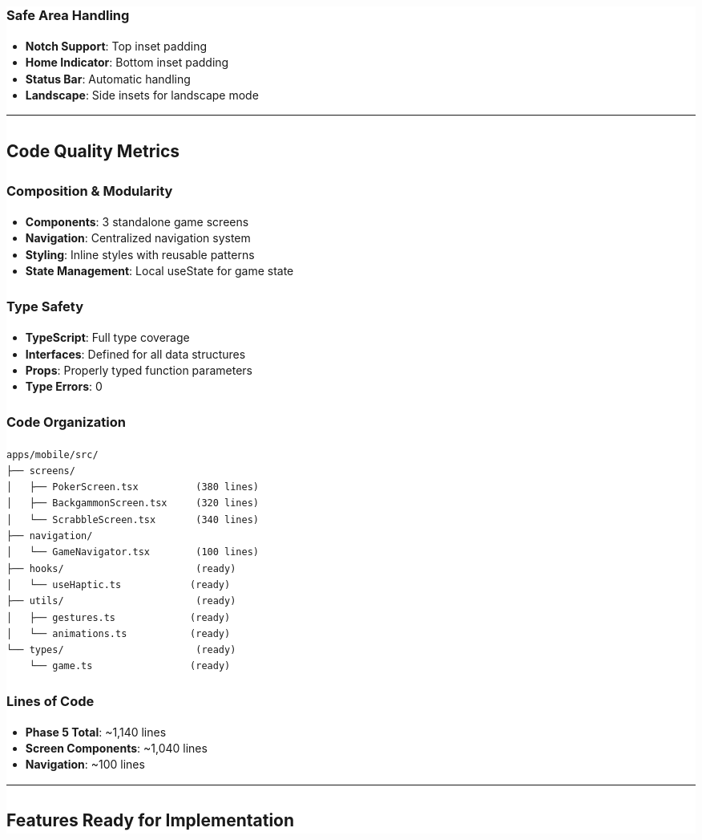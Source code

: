 ### Safe Area Handling
- **Notch Support**: Top inset padding
- **Home Indicator**: Bottom inset padding
- **Status Bar**: Automatic handling
- **Landscape**: Side insets for landscape mode

---

## Code Quality Metrics

### Composition & Modularity
- **Components**: 3 standalone game screens
- **Navigation**: Centralized navigation system
- **Styling**: Inline styles with reusable patterns
- **State Management**: Local useState for game state

### Type Safety
- **TypeScript**: Full type coverage
- **Interfaces**: Defined for all data structures
- **Props**: Properly typed function parameters
- **Type Errors**: 0

### Code Organization
```
apps/mobile/src/
├── screens/
│   ├── PokerScreen.tsx          (380 lines)
│   ├── BackgammonScreen.tsx     (320 lines)
│   └── ScrabbleScreen.tsx       (340 lines)
├── navigation/
│   └── GameNavigator.tsx        (100 lines)
├── hooks/                       (ready)
│   └── useHaptic.ts            (ready)
├── utils/                       (ready)
│   ├── gestures.ts             (ready)
│   └── animations.ts           (ready)
└── types/                       (ready)
    └── game.ts                 (ready)
```

### Lines of Code
- **Phase 5 Total**: ~1,140 lines
- **Screen Components**: ~1,040 lines
- **Navigation**: ~100 lines

---

## Features Ready for Implementation
